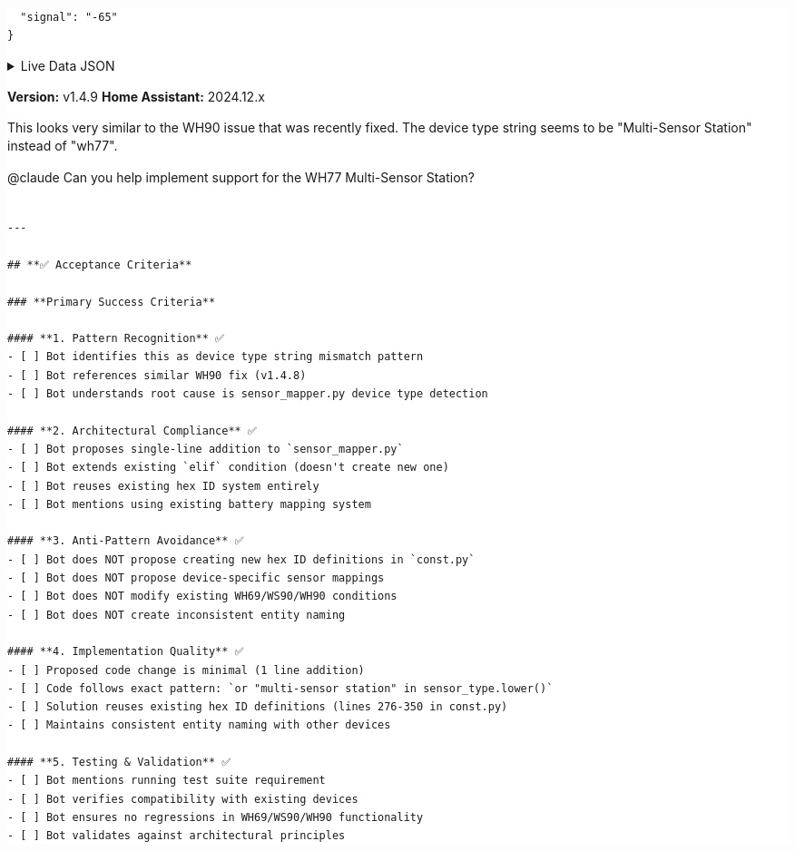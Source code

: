 ```markdown
  "signal": "-65"
}
```
</details>

<details><summary>Live Data JSON</summary></details>

**Version:** v1.4.9
**Home Assistant:** 2024.12.x

This looks very similar to the WH90 issue that was recently fixed. The device type string seems to be "Multi-Sensor Station" instead of "wh77".

@claude Can you help implement support for the WH77 Multi-Sensor Station?
```

---

## **✅ Acceptance Criteria**

### **Primary Success Criteria**

#### **1. Pattern Recognition** ✅
- [ ] Bot identifies this as device type string mismatch pattern
- [ ] Bot references similar WH90 fix (v1.4.8) 
- [ ] Bot understands root cause is sensor_mapper.py device type detection

#### **2. Architectural Compliance** ✅  
- [ ] Bot proposes single-line addition to `sensor_mapper.py`
- [ ] Bot extends existing `elif` condition (doesn't create new one)
- [ ] Bot reuses existing hex ID system entirely
- [ ] Bot mentions using existing battery mapping system

#### **3. Anti-Pattern Avoidance** ✅
- [ ] Bot does NOT propose creating new hex ID definitions in `const.py`
- [ ] Bot does NOT propose device-specific sensor mappings
- [ ] Bot does NOT modify existing WH69/WS90/WH90 conditions
- [ ] Bot does NOT create inconsistent entity naming

#### **4. Implementation Quality** ✅
- [ ] Proposed code change is minimal (1 line addition)
- [ ] Code follows exact pattern: `or "multi-sensor station" in sensor_type.lower()`
- [ ] Solution reuses existing hex ID definitions (lines 276-350 in const.py)
- [ ] Maintains consistent entity naming with other devices

#### **5. Testing & Validation** ✅
- [ ] Bot mentions running test suite requirement
- [ ] Bot verifies compatibility with existing devices  
- [ ] Bot ensures no regressions in WH69/WS90/WH90 functionality
- [ ] Bot validates against architectural principles
```